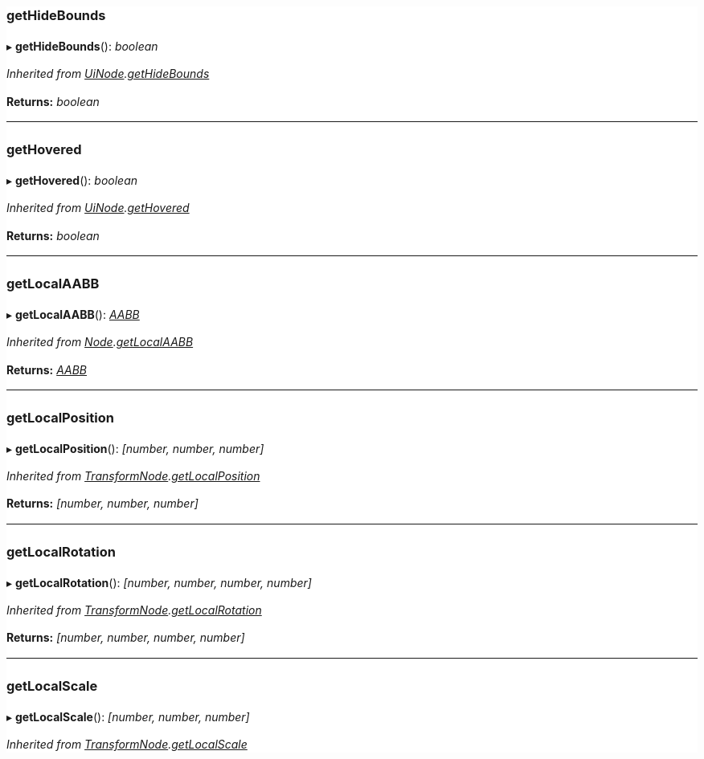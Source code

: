 ###  getHideBounds

▸ **getHideBounds**(): *boolean*

*Inherited from [UiNode](_lumin_.ui.uinode.md).[getHideBounds](_lumin_.ui.uinode.md#gethidebounds)*

**Returns:** *boolean*

___

###  getHovered

▸ **getHovered**(): *boolean*

*Inherited from [UiNode](_lumin_.ui.uinode.md).[getHovered](_lumin_.ui.uinode.md#gethovered)*

**Returns:** *boolean*

___

###  getLocalAABB

▸ **getLocalAABB**(): *[AABB](_lumin_.math.aabb.md)*

*Inherited from [Node](_lumin_.node.md).[getLocalAABB](_lumin_.node.md#getlocalaabb)*

**Returns:** *[AABB](_lumin_.math.aabb.md)*

___

###  getLocalPosition

▸ **getLocalPosition**(): *[number, number, number]*

*Inherited from [TransformNode](_lumin_.transformnode.md).[getLocalPosition](_lumin_.transformnode.md#getlocalposition)*

**Returns:** *[number, number, number]*

___

###  getLocalRotation

▸ **getLocalRotation**(): *[number, number, number, number]*

*Inherited from [TransformNode](_lumin_.transformnode.md).[getLocalRotation](_lumin_.transformnode.md#getlocalrotation)*

**Returns:** *[number, number, number, number]*

___

###  getLocalScale

▸ **getLocalScale**(): *[number, number, number]*

*Inherited from [TransformNode](_lumin_.transformnode.md).[getLocalScale](_lumin_.transformnode.md#getlocalscale)*
